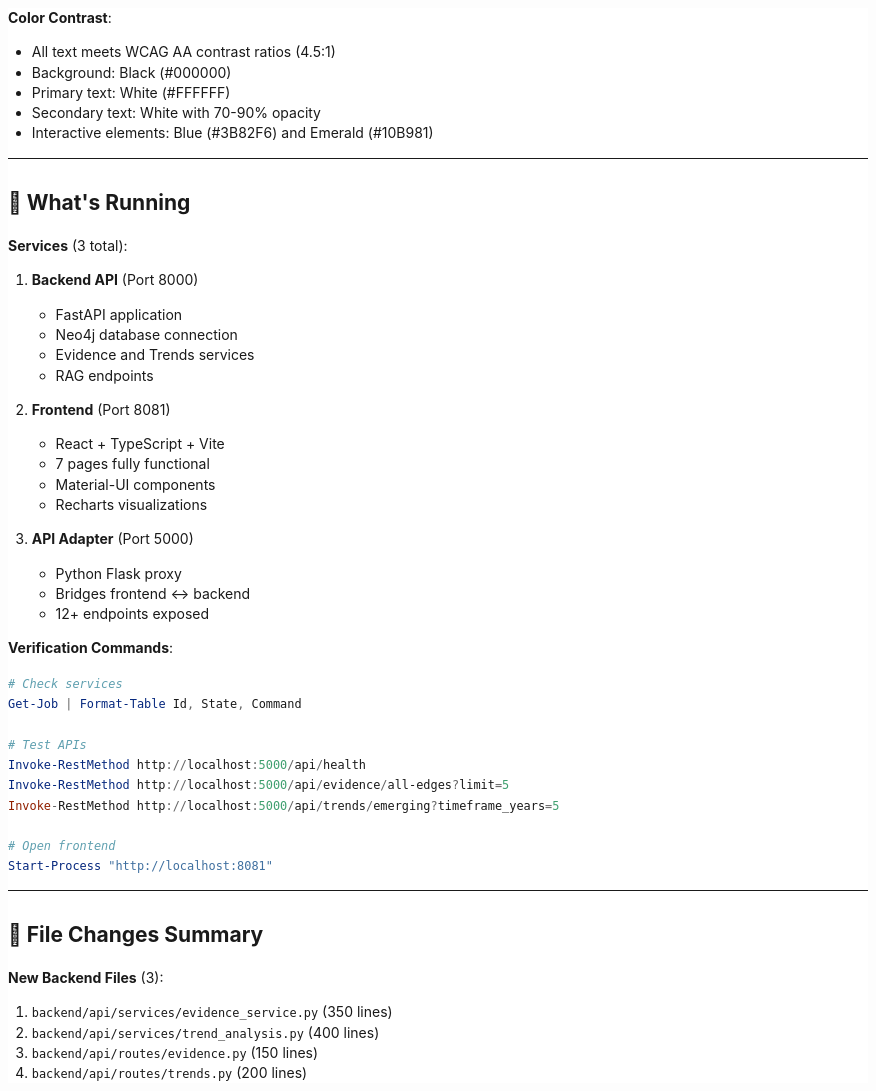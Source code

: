 **Color Contrast**:
- All text meets WCAG AA contrast ratios (4.5:1)
- Background: Black (#000000)
- Primary text: White (#FFFFFF)
- Secondary text: White with 70-90% opacity
- Interactive elements: Blue (#3B82F6) and Emerald (#10B981)

---

## 🚀 What's Running

**Services** (3 total):
1. **Backend API** (Port 8000)
   - FastAPI application
   - Neo4j database connection
   - Evidence and Trends services
   - RAG endpoints

2. **Frontend** (Port 8081)
   - React + TypeScript + Vite
   - 7 pages fully functional
   - Material-UI components
   - Recharts visualizations

3. **API Adapter** (Port 5000)
   - Python Flask proxy
   - Bridges frontend ↔ backend
   - 12+ endpoints exposed

**Verification Commands**:
```powershell
# Check services
Get-Job | Format-Table Id, State, Command

# Test APIs
Invoke-RestMethod http://localhost:5000/api/health
Invoke-RestMethod http://localhost:5000/api/evidence/all-edges?limit=5
Invoke-RestMethod http://localhost:5000/api/trends/emerging?timeframe_years=5

# Open frontend
Start-Process "http://localhost:8081"
```

---

## 📁 File Changes Summary

**New Backend Files** (3):
1. `backend/api/services/evidence_service.py` (350 lines)
2. `backend/api/services/trend_analysis.py` (400 lines)
3. `backend/api/routes/evidence.py` (150 lines)
4. `backend/api/routes/trends.py` (200 lines)
